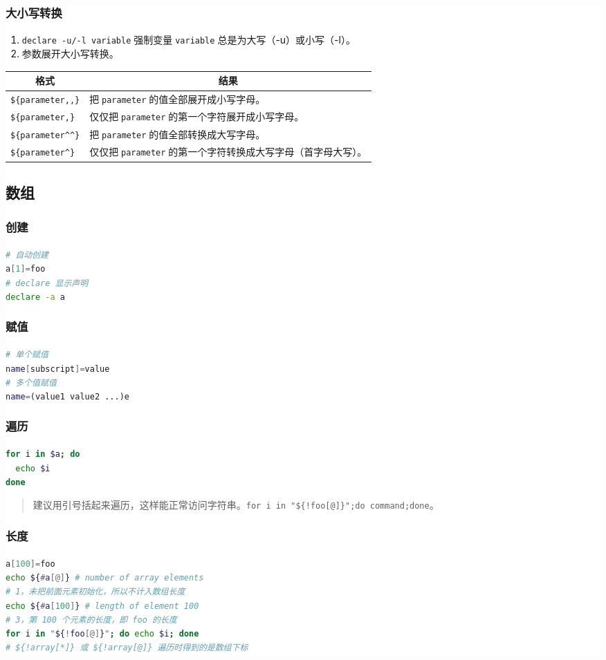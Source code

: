 ### 大小写转换

1. `declare -u/-l variable` 强制变量 `variable` 总是为大写（-u）或小写（-l）。
2. 参数展开大小写转换。

| 格式             | 结果                                                          |
| ---------------- | ------------------------------------------------------------- |
| `${parameter,,}` | 把 `parameter` 的值全部展开成小写字母。                       |
| `${parameter,}`  | 仅仅把 `parameter` 的第一个字符展开成小写字母。               |
| `${parameter^^}` | 把 `parameter` 的值全部转换成大写字母。                       |
| `${parameter^}`  | 仅仅把 `parameter` 的第一个字符转换成大写字母（首字母大写）。 |

## 数组

### 创建

```bash
# 自动创建
a[1]=foo
# declare 显示声明
declare -a a
```

### 赋值

```bash
# 单个赋值
name[subscript]=value
# 多个值赋值
name=(value1 value2 ...)e
```

### 遍历

```bash
for i in $a; do
  echo $i
done
```

> 建议用引号括起来遍历，这样能正常访问字符串。`for i in "${!foo[@]}";do command;done`。

### 长度

```bash
a[100]=foo
echo ${#a[@]} # number of array elements
# 1，未把前面元素初始化，所以不计入数组长度
echo ${#a[100]} # length of element 100
# 3，第 100 个元素的长度，即 foo 的长度
for i in "${!foo[@]}"; do echo $i; done
# ${!array[*]} 或 ${!array[@]} 遍历时得到的是数组下标
```
